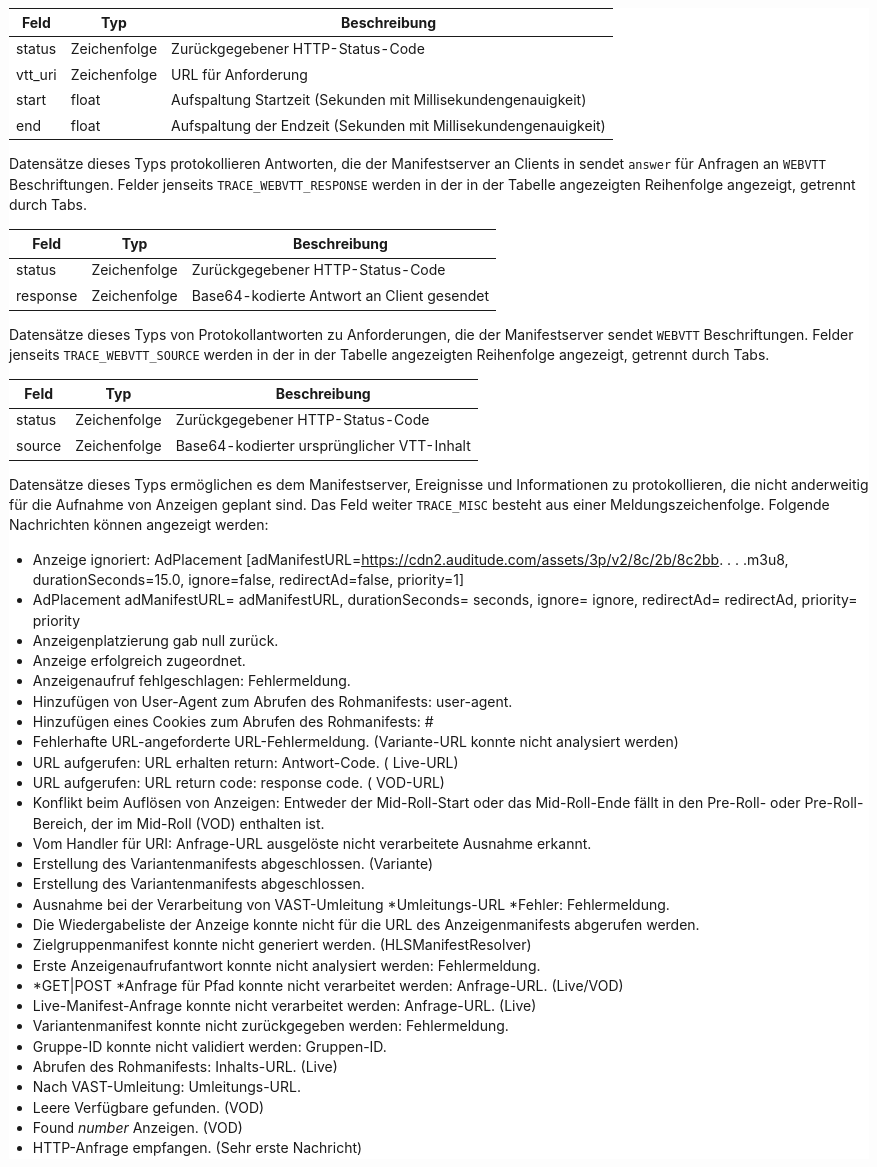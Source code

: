 | Feld | Typ | Beschreibung |
|---|---|---|
| status | Zeichenfolge | Zurückgegebener HTTP-Status-Code |
| vtt_uri | Zeichenfolge | URL für Anforderung |
| start | float | Aufspaltung Startzeit (Sekunden mit Millisekundengenauigkeit) |
| end | float | Aufspaltung der Endzeit (Sekunden mit Millisekundengenauigkeit) |

Datensätze dieses Typs protokollieren Antworten, die der Manifestserver an Clients in sendet `answer` für Anfragen an `WEBVTT` Beschriftungen. Felder jenseits `TRACE_WEBVTT_RESPONSE` werden in der in der Tabelle angezeigten Reihenfolge angezeigt, getrennt durch Tabs.

| Feld | Typ | Beschreibung |
|---|---|---|
| status | Zeichenfolge | Zurückgegebener HTTP-Status-Code |
| response | Zeichenfolge | Base64-kodierte Antwort an Client gesendet |

Datensätze dieses Typs von Protokollantworten zu Anforderungen, die der Manifestserver sendet `WEBVTT` Beschriftungen. Felder jenseits `TRACE_WEBVTT_SOURCE` werden in der in der Tabelle angezeigten Reihenfolge angezeigt, getrennt durch Tabs.

| Feld | Typ | Beschreibung |
|---|---|---|
| status | Zeichenfolge | Zurückgegebener HTTP-Status-Code |
| source | Zeichenfolge | Base64-kodierter ursprünglicher VTT-Inhalt |

Datensätze dieses Typs ermöglichen es dem Manifestserver, Ereignisse und Informationen zu protokollieren, die nicht anderweitig für die Aufnahme von Anzeigen geplant sind. Das Feld weiter `TRACE_MISC` besteht aus einer Meldungszeichenfolge. Folgende Nachrichten können angezeigt werden:

* Anzeige ignoriert: AdPlacement \[adManifestURL=https://cdn2.auditude.com/assets/3p/v2/8c/2b/8c2bb. . . .m3u8, durationSeconds=15.0, ignore=false, redirectAd=false, priority=1\]
* AdPlacement adManifestURL= adManifestURL, durationSeconds= seconds, ignore= ignore, redirectAd= redirectAd, priority= priority
* Anzeigenplatzierung gab null zurück.
* Anzeige erfolgreich zugeordnet.
* Anzeigenaufruf fehlgeschlagen: Fehlermeldung.
* Hinzufügen von User-Agent zum Abrufen des Rohmanifests: user-agent.
* Hinzufügen eines Cookies zum Abrufen des Rohmanifests: #
* Fehlerhafte URL-angeforderte URL-Fehlermeldung. (Variante-URL konnte nicht analysiert werden)
* URL aufgerufen: URL erhalten return: Antwort-Code. ( Live-URL)
* URL aufgerufen: URL return code: response code. ( VOD-URL)
* Konflikt beim Auflösen von Anzeigen: Entweder der Mid-Roll-Start oder das Mid-Roll-Ende fällt in den Pre-Roll- oder Pre-Roll-Bereich, der im Mid-Roll (VOD) enthalten ist.
* Vom Handler für URI: Anfrage-URL ausgelöste nicht verarbeitete Ausnahme erkannt.
* Erstellung des Variantenmanifests abgeschlossen. (Variante)
* Erstellung des Variantenmanifests abgeschlossen.
* Ausnahme bei der Verarbeitung von VAST-Umleitung *Umleitungs-URL *Fehler: Fehlermeldung.
* Die Wiedergabeliste der Anzeige konnte nicht für die URL des Anzeigenmanifests abgerufen werden.
* Zielgruppenmanifest konnte nicht generiert werden. (HLSManifestResolver)
* Erste Anzeigenaufrufantwort konnte nicht analysiert werden: Fehlermeldung.
* *GET|POST *Anfrage für Pfad konnte nicht verarbeitet werden: Anfrage-URL. (Live/VOD)
* Live-Manifest-Anfrage konnte nicht verarbeitet werden: Anfrage-URL. (Live)
* Variantenmanifest konnte nicht zurückgegeben werden: Fehlermeldung.
* Gruppe-ID konnte nicht validiert werden: Gruppen-ID.
* Abrufen des Rohmanifests: Inhalts-URL. (Live)
* Nach VAST-Umleitung: Umleitungs-URL.
* Leere Verfügbare gefunden. (VOD)
* Found *number* Anzeigen. (VOD)
* HTTP-Anfrage empfangen. (Sehr erste Nachricht)